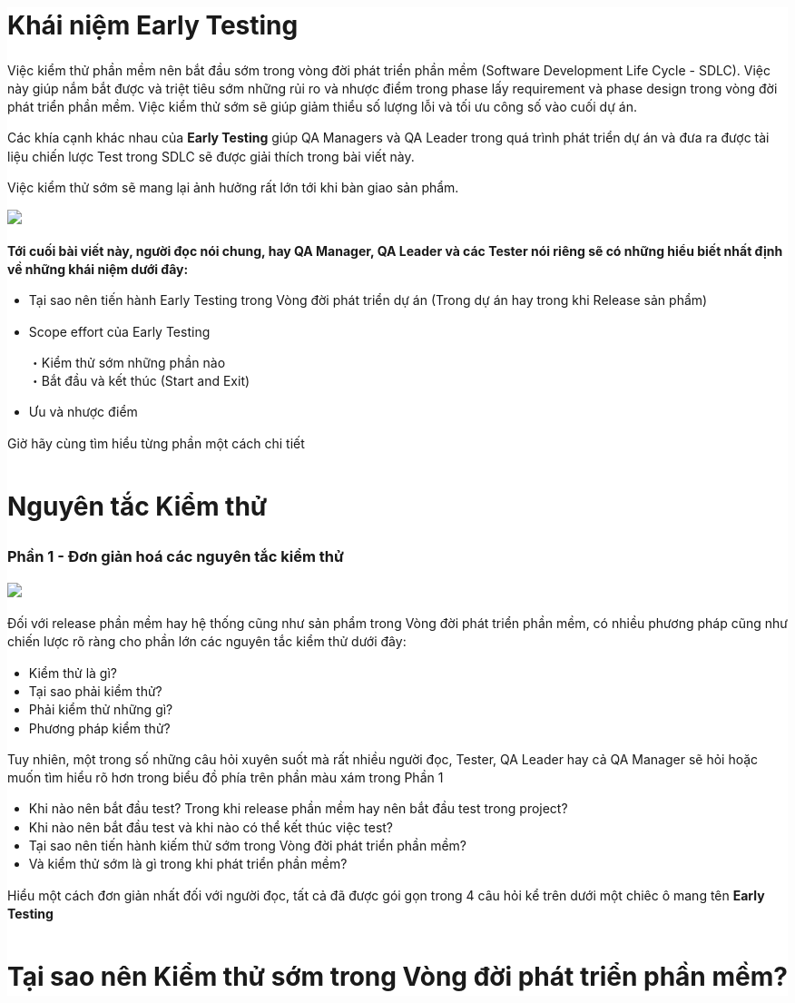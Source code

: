 # Khái niệm Early Testing
Việc kiểm thử phần mềm nên bắt đầu sớm trong vòng đời phát triển phần mềm (Software Development Life Cycle - SDLC). Việc này giúp nắm bắt được và triệt tiêu sớm những rủi ro và nhược điểm trong phase lấy requirement và phase design trong vòng đời phát triển phần mềm. Việc kiểm thử sớm sẽ giúp giảm thiểu số lượng lỗi và tối ưu công số vào cuối dự án.

Các khía cạnh khác nhau của **Early Testing**  giúp QA Managers và QA Leader trong quá trình phát triển dự án và đưa ra được tài liệu chiến lược Test trong SDLC sẽ được giải thích trong bài viết này.

Việc kiểm thử sớm sẽ mang lại ảnh hưởng rất lớn tới khi bàn giao sản phẩm.

![](https://images.viblo.asia/39c064e1-16b5-42bc-b06b-4dcdb248aea3.png)


**Tới cuối bài viết này, người đọc nói chung, hay QA Manager, QA Leader và các Tester nói riêng sẽ có những hiểu biết nhất định về những khái niệm dưới đây:**
* Tại sao nên tiến hành  Early Testing trong Vòng đời phát triển dự án (Trong dự án hay trong khi Release sản phẩm)
* Scope effort của Early Testing

     ・Kiểm thử sớm những phần nào     
     ・Bắt đầu và kết thúc (Start and Exit)
     
*  Ưu và nhược điểm


Giờ hãy cùng tìm hiểu từng phần một cách chi tiết

# Nguyên tắc Kiểm thử
### Phần 1 - Đơn giản hoá các nguyên tắc kiểm thử

![](https://images.viblo.asia/9219075e-ce32-43f7-ba37-d6b03a32faf4.png)

Đối với release phần mềm hay hệ thống cũng như sản phẩm trong Vòng đời phát triển phần mềm, có nhiều phương pháp cũng như chiến lược rõ ràng cho phần lớn các nguyên tắc kiểm thử dưới đây:

* Kiểm thử là gì?
* Tại sao phải kiểm thử?
* Phải kiểm thử những gì?
* Phương pháp kiểm thử?


Tuy nhiên, một trong số những câu hỏi xuyên suốt mà rất nhiều người đọc, Tester, QA Leader hay cả QA Manager sẽ hỏi hoặc muốn tìm hiểu rõ hơn trong biểu đồ phía trên phần màu xám trong Phần 1

* Khi nào nên bắt đầu test? Trong khi release phần mềm hay nên bắt đầu test trong project?
* Khi nào nên bắt đầu test và khi nào có thể kết thúc việc test?
* Tại sao nên tiến hành kiếm thử sớm trong Vòng đời phát triển phần mềm?
* Và kiểm thử sớm là gì trong khi phát triển phần mềm?

Hiểu một cách đơn giản nhất đối với người đọc, tất cả đã được gói gọn trong 4 câu hỏi kể trên dưới một chiêc ô mang tên **Early Testing**

# Tại sao nên Kiểm thử sớm trong Vòng đời phát triển phần mềm?
